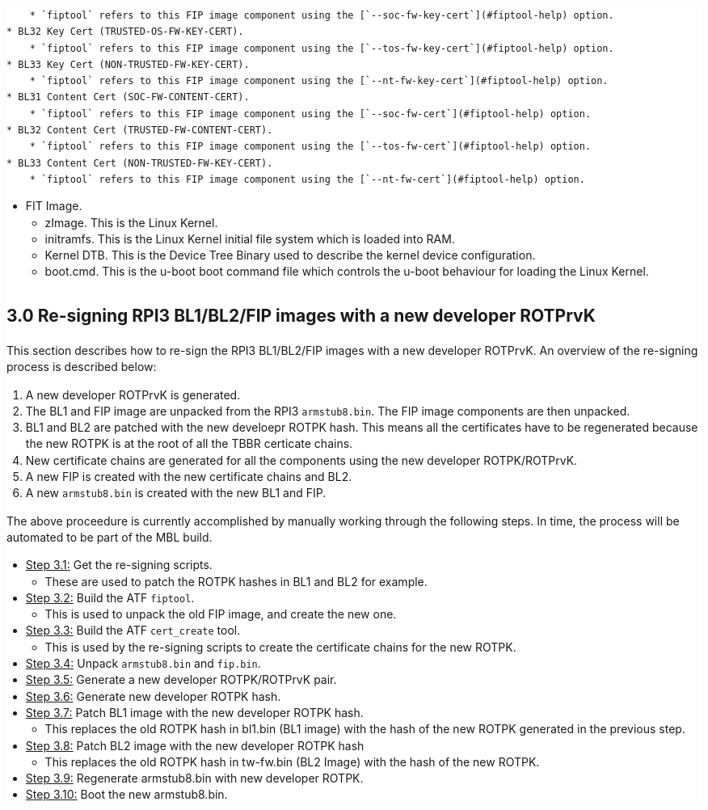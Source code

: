         * `fiptool` refers to this FIP image component using the [`--soc-fw-key-cert`](#fiptool-help) option.
    * BL32 Key Cert (TRUSTED-OS-FW-KEY-CERT).
        * `fiptool` refers to this FIP image component using the [`--tos-fw-key-cert`](#fiptool-help) option.
    * BL33 Key Cert (NON-TRUSTED-FW-KEY-CERT).
        * `fiptool` refers to this FIP image component using the [`--nt-fw-key-cert`](#fiptool-help) option.
    * BL31 Content Cert (SOC-FW-CONTENT-CERT).
        * `fiptool` refers to this FIP image component using the [`--soc-fw-cert`](#fiptool-help) option.
    * BL32 Content Cert (TRUSTED-FW-CONTENT-CERT).
        * `fiptool` refers to this FIP image component using the [`--tos-fw-cert`](#fiptool-help) option.
    * BL33 Content Cert (NON-TRUSTED-FW-KEY-CERT).
        * `fiptool` refers to this FIP image component using the [`--nt-fw-cert`](#fiptool-help) option.
* FIT Image.
    * zImage. This is the Linux Kernel.
    * initramfs. This is the Linux Kernel initial file system which is loaded into RAM.
    * Kernel DTB. This is the Device Tree Binary used to describe the kernel device configuration.
    * boot.cmd. This is the u-boot boot command file which controls the u-boot behaviour for 
      loading the Linux Kernel.
    
        
## <a name="section-3-0"></a> 3.0 Re-signing RPI3 BL1/BL2/FIP images with a new developer ROTPrvK
        
This section describes how to re-sign the RPI3 BL1/BL2/FIP images with a new developer ROTPrvK. An overview of the re-signing process is described below:

1. A new developer ROTPrvK is generated.
1. The BL1 and FIP image are unpacked from the RPI3 `armstub8.bin`. The FIP image components are then unpacked.
1. BL1 and BL2 are patched with the new develoepr ROTPK hash. This means all the certificates have to be regenerated because the new ROTPK is at the root of all the TBBR certicate chains.
1. New certificate chains are generated for all the components using the new developer ROTPK/ROTPrvK.
1. A new FIP is created with the new certificate chains and BL2.
1. A new `armstub8.bin` is created with the new BL1 and FIP.

The above proceedure is currently accomplished by manually working through the following steps. In time, the process will be automated to be part of the MBL build.

* [Step 3.1:](#section-3-1) Get the re-signing scripts. 
    * These are used to patch the ROTPK hashes in BL1 and BL2 for example.
* [Step 3.2:](#section-3-2) Build the ATF ```fiptool```. 
    * This is used to unpack the old FIP image, and create the new one.
* [Step 3.3:](#section-3-3) Build the ATF ```cert_create``` tool. 
    * This is used by the re-signing scripts to create the certificate chains for the new ROTPK.
* [Step 3.4:](#section-3-4) Unpack ```armstub8.bin``` and ```fip.bin```. 
* [Step 3.5:](#section-3-5) Generate a new developer ROTPK/ROTPrvK pair.
* [Step 3.6:](#section-3-6) Generate new developer ROTPK hash.
* [Step 3.7:](#section-3-7) Patch BL1 image with the new developer ROTPK hash. 
    * This replaces the old ROTPK hash in bl1.bin (BL1 image) with the hash of the new ROTPK generated in the previous step.
* [Step 3.8:](#section-3-8) Patch BL2 image with the new developer ROTPK hash
    * This replaces the old ROTPK hash in tw-fw.bin (BL2 Image) with the hash of the new ROTPK.
* [Step 3.9:](#section-3-9) Regenerate armstub8.bin with new developer ROTPK.
* [Step 3.10:](#section-3-10) Boot the new armstub8.bin.
